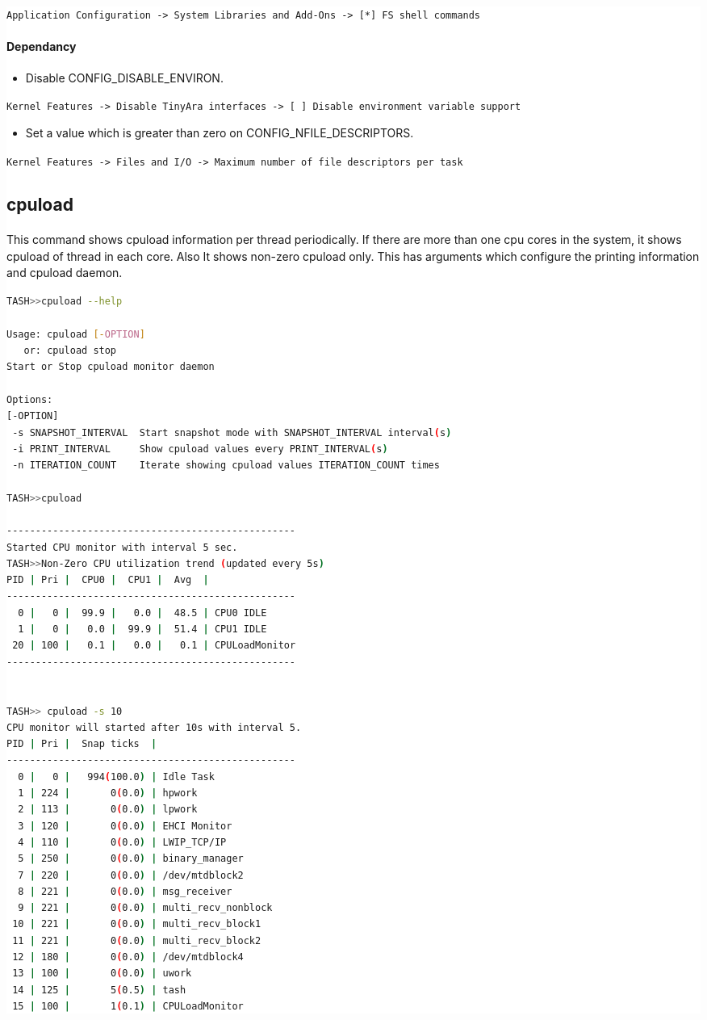 ```
Application Configuration -> System Libraries and Add-Ons -> [*] FS shell commands
```
#### Dependancy
- Disable CONFIG_DISABLE_ENVIRON.
```
Kernel Features -> Disable TinyAra interfaces -> [ ] Disable environment variable support
```
- Set a value which is greater than zero on CONFIG_NFILE_DESCRIPTORS.
```
Kernel Features -> Files and I/O -> Maximum number of file descriptors per task
```

## cpuload
This command shows cpuload information per thread periodically. 
If there are more than one cpu cores in the system, it shows cpuload of thread in each core.
Also It shows non-zero cpuload only.
This has arguments which configure the printing information and cpuload daemon.

```bash
TASH>>cpuload --help

Usage: cpuload [-OPTION]
   or: cpuload stop
Start or Stop cpuload monitor daemon

Options:
[-OPTION]
 -s SNAPSHOT_INTERVAL  Start snapshot mode with SNAPSHOT_INTERVAL interval(s)
 -i PRINT_INTERVAL     Show cpuload values every PRINT_INTERVAL(s)
 -n ITERATION_COUNT    Iterate showing cpuload values ITERATION_COUNT times

TASH>>cpuload

--------------------------------------------------
Started CPU monitor with interval 5 sec.
TASH>>Non-Zero CPU utilization trend (updated every 5s)
PID | Pri |  CPU0 |  CPU1 |  Avg  |
--------------------------------------------------
  0 |   0 |  99.9 |   0.0 |  48.5 | CPU0 IDLE
  1 |   0 |   0.0 |  99.9 |  51.4 | CPU1 IDLE
 20 | 100 |   0.1 |   0.0 |   0.1 | CPULoadMonitor
--------------------------------------------------


TASH>> cpuload -s 10
CPU monitor will started after 10s with interval 5.
PID | Pri |  Snap ticks  |
--------------------------------------------------
  0 |   0 |   994(100.0) | Idle Task
  1 | 224 |       0(0.0) | hpwork
  2 | 113 |       0(0.0) | lpwork
  3 | 120 |       0(0.0) | EHCI Monitor
  4 | 110 |       0(0.0) | LWIP_TCP/IP
  5 | 250 |       0(0.0) | binary_manager
  7 | 220 |       0(0.0) | /dev/mtdblock2
  8 | 221 |       0(0.0) | msg_receiver
  9 | 221 |       0(0.0) | multi_recv_nonblock
 10 | 221 |       0(0.0) | multi_recv_block1
 11 | 221 |       0(0.0) | multi_recv_block2
 12 | 180 |       0(0.0) | /dev/mtdblock4
 13 | 100 |       0(0.0) | uwork
 14 | 125 |       5(0.5) | tash
 15 | 100 |       1(0.1) | CPULoadMonitor
```